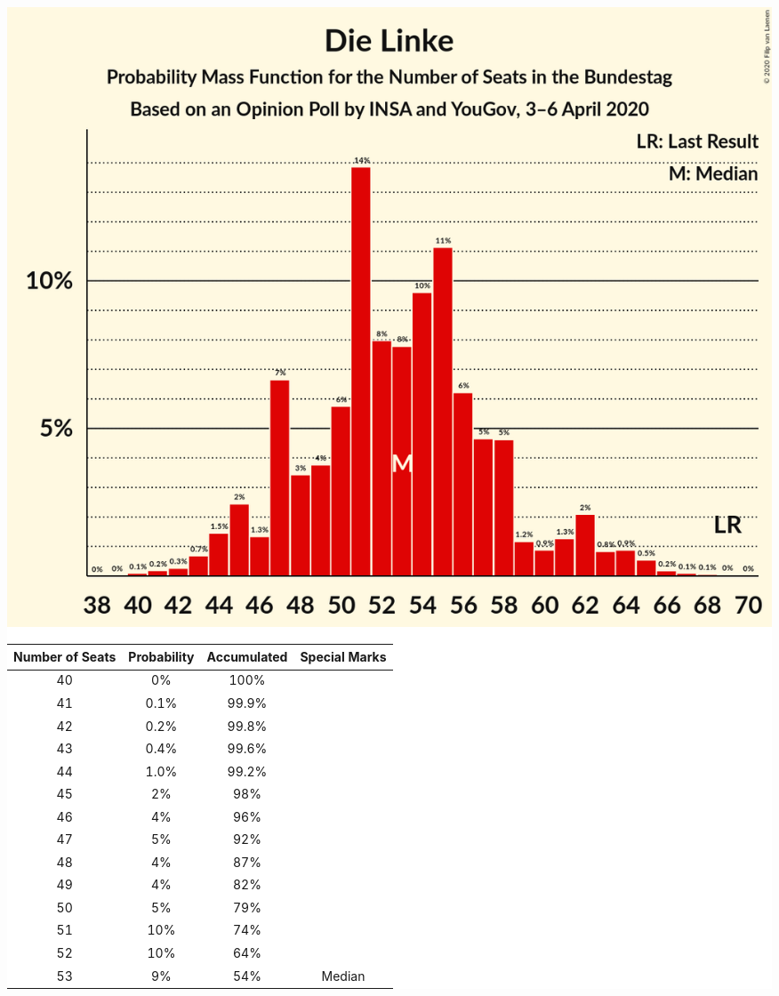 ![Graph with seats probability mass function not yet produced](2020-04-06-INSAandYouGov-seats-pmf-dielinke.png "Seats Probability Mass Function")

| Number of Seats | Probability | Accumulated | Special Marks |
|:---------------:|:-----------:|:-----------:|:-------------:|
| 40 | 0% | 100% |  |
| 41 | 0.1% | 99.9% |  |
| 42 | 0.2% | 99.8% |  |
| 43 | 0.4% | 99.6% |  |
| 44 | 1.0% | 99.2% |  |
| 45 | 2% | 98% |  |
| 46 | 4% | 96% |  |
| 47 | 5% | 92% |  |
| 48 | 4% | 87% |  |
| 49 | 4% | 82% |  |
| 50 | 5% | 79% |  |
| 51 | 10% | 74% |  |
| 52 | 10% | 64% |  |
| 53 | 9% | 54% | Median |